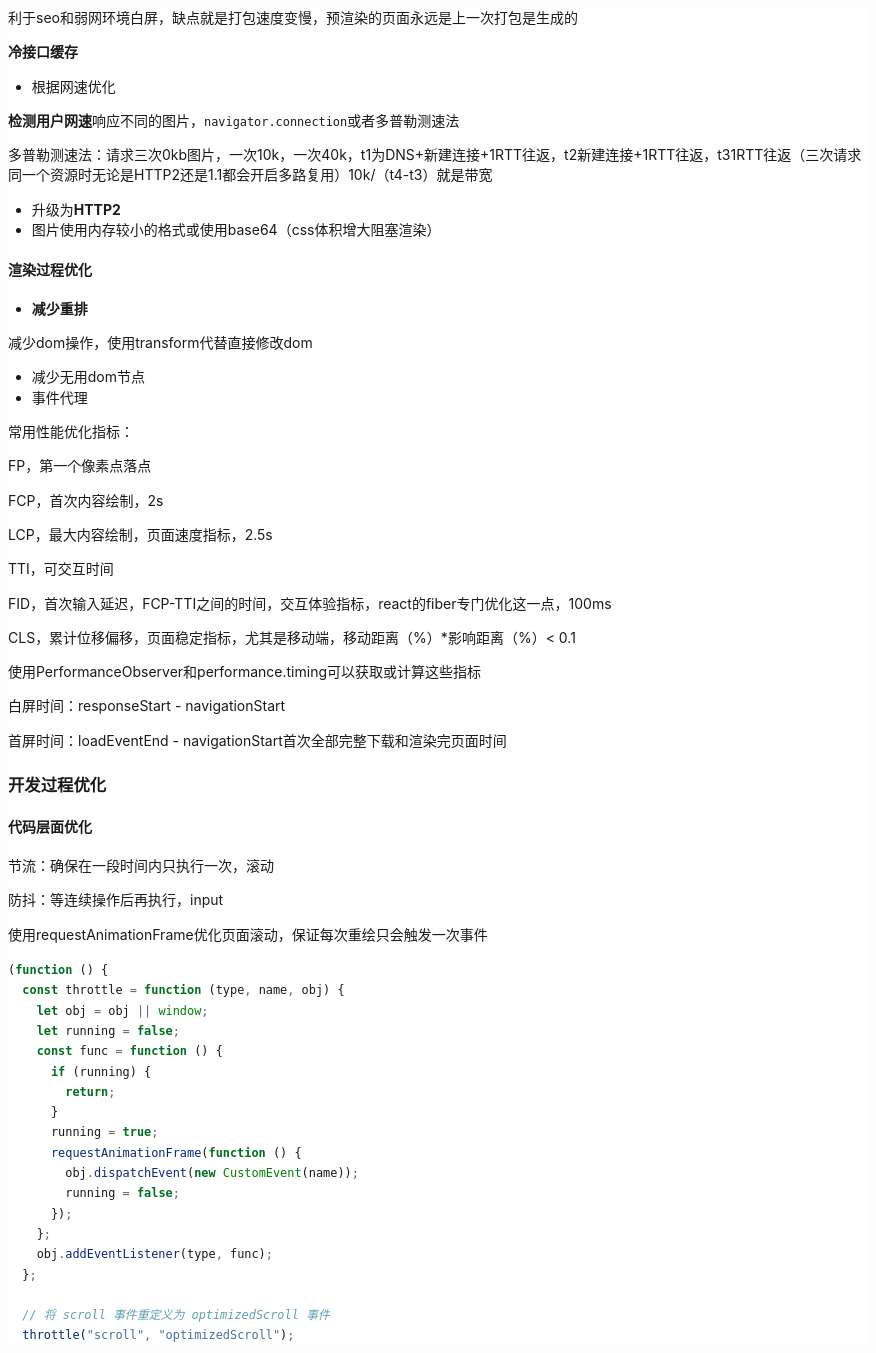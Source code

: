 利于seo和弱网环境白屏，缺点就是打包速度变慢，预渲染的页面永远是上一次打包是生成的

**冷接口缓存**

- 根据网速优化

**检测用户网速**响应不同的图片，`navigator.connection`或者多普勒测速法

多普勒测速法：请求三次0kb图片，一次10k，一次40k，t1为DNS+新建连接+1RTT往返，t2新建连接+1RTT往返，t31RTT往返（三次请求同一个资源时无论是HTTP2还是1.1都会开启多路复用）10k/（t4-t3）就是带宽

- 升级为**HTTP2**
- 图片使用内存较小的格式或使用base64（css体积增大阻塞渲染）

#### 渲染过程优化

- **减少重排**

减少dom操作，使用transform代替直接修改dom

- 减少无用dom节点
- 事件代理

常用性能优化指标：

FP，第一个像素点落点

FCP，首次内容绘制，2s

LCP，最大内容绘制，页面速度指标，2.5s

TTI，可交互时间

FID，首次输入延迟，FCP-TTI之间的时间，交互体验指标，react的fiber专门优化这一点，100ms

CLS，累计位移偏移，页面稳定指标，尤其是移动端，移动距离（%）*影响距离（%）< 0.1

使用PerformanceObserver和performance.timing可以获取或计算这些指标

白屏时间：responseStart - navigationStart

首屏时间：loadEventEnd - navigationStart首次全部完整下载和渲染完页面时间

### 开发过程优化

#### 代码层面优化

节流：确保在一段时间内只执行一次，滚动

防抖：等连续操作后再执行，input

使用requestAnimationFrame优化页面滚动，保证每次重绘只会触发一次事件

```js
(function () {
  const throttle = function (type, name, obj) {
    let obj = obj || window;
    let running = false;
    const func = function () {
      if (running) {
        return;
      } 
      running = true;
      requestAnimationFrame(function () {
        obj.dispatchEvent(new CustomEvent(name));
        running = false;
      });
    };
    obj.addEventListener(type, func);
  };

  // 将 scroll 事件重定义为 optimizedScroll 事件
  throttle("scroll", "optimizedScroll");
```